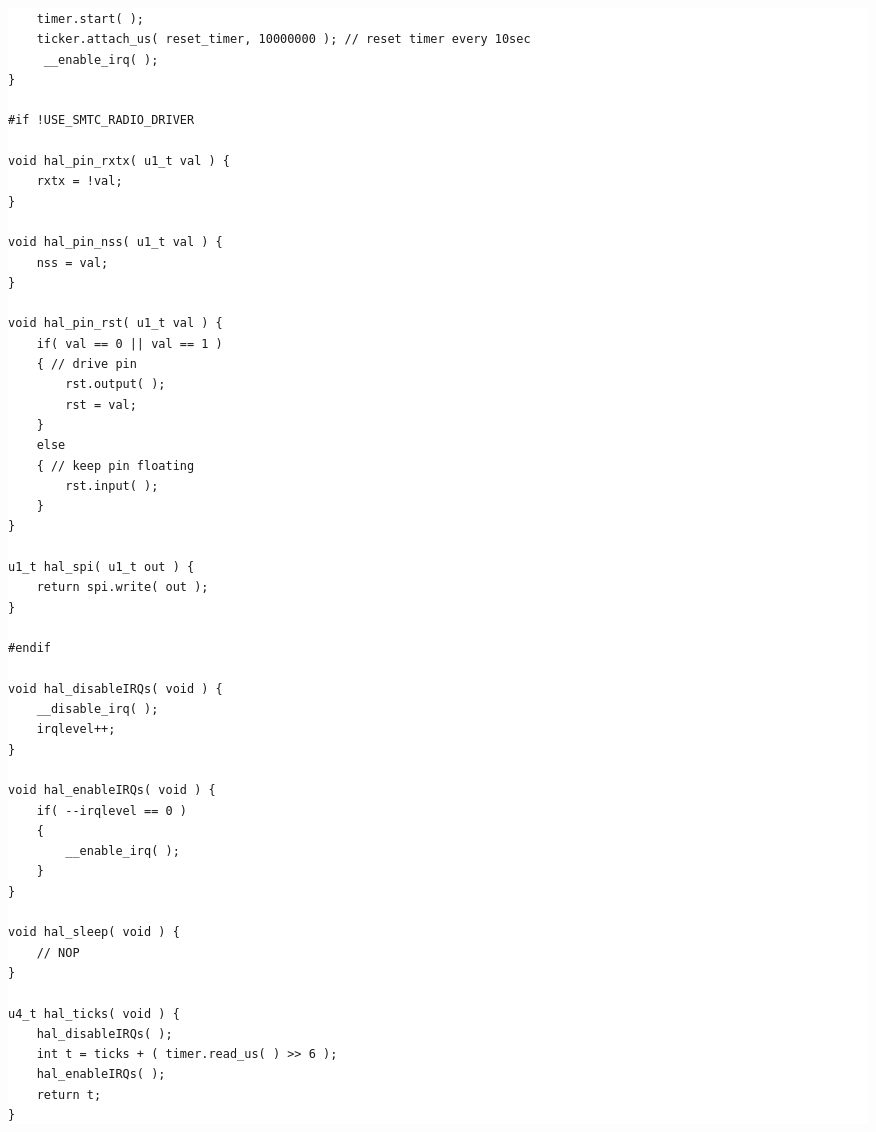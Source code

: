 	    timer.start( );
	    ticker.attach_us( reset_timer, 10000000 ); // reset timer every 10sec
	     __enable_irq( );
	}
	 
	#if !USE_SMTC_RADIO_DRIVER
	 
	void hal_pin_rxtx( u1_t val ) {
	    rxtx = !val;
	}
	 
	void hal_pin_nss( u1_t val ) {
	    nss = val;
	}
	 
	void hal_pin_rst( u1_t val ) {
	    if( val == 0 || val == 1 )
	    { // drive pin
	        rst.output( );
	        rst = val;
	    } 
	    else
	    { // keep pin floating
	        rst.input( );
	    }
	}
	 
	u1_t hal_spi( u1_t out ) {
	    return spi.write( out );
	}
	 
	#endif
	 
	void hal_disableIRQs( void ) {
	    __disable_irq( );
	    irqlevel++;
	}
	 
	void hal_enableIRQs( void ) {
	    if( --irqlevel == 0 )
	    {
	        __enable_irq( );
	    }
	}
	 
	void hal_sleep( void ) {
	    // NOP
	}
	 
	u4_t hal_ticks( void ) {
	    hal_disableIRQs( );
	    int t = ticks + ( timer.read_us( ) >> 6 );
	    hal_enableIRQs( );
	    return t;
	}
	 